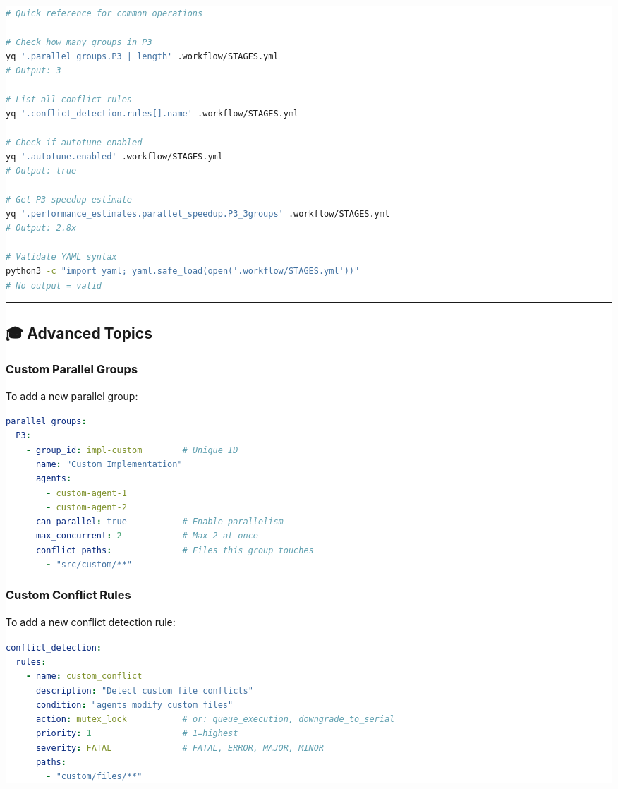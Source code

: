```bash
# Quick reference for common operations

# Check how many groups in P3
yq '.parallel_groups.P3 | length' .workflow/STAGES.yml
# Output: 3

# List all conflict rules
yq '.conflict_detection.rules[].name' .workflow/STAGES.yml

# Check if autotune enabled
yq '.autotune.enabled' .workflow/STAGES.yml
# Output: true

# Get P3 speedup estimate
yq '.performance_estimates.parallel_speedup.P3_3groups' .workflow/STAGES.yml
# Output: 2.8x

# Validate YAML syntax
python3 -c "import yaml; yaml.safe_load(open('.workflow/STAGES.yml'))"
# No output = valid
```

---

## 🎓 Advanced Topics

### Custom Parallel Groups
To add a new parallel group:

```yaml
parallel_groups:
  P3:
    - group_id: impl-custom        # Unique ID
      name: "Custom Implementation"
      agents:
        - custom-agent-1
        - custom-agent-2
      can_parallel: true           # Enable parallelism
      max_concurrent: 2            # Max 2 at once
      conflict_paths:              # Files this group touches
        - "src/custom/**"
```

### Custom Conflict Rules
To add a new conflict detection rule:

```yaml
conflict_detection:
  rules:
    - name: custom_conflict
      description: "Detect custom file conflicts"
      condition: "agents modify custom files"
      action: mutex_lock           # or: queue_execution, downgrade_to_serial
      priority: 1                  # 1=highest
      severity: FATAL              # FATAL, ERROR, MAJOR, MINOR
      paths:
        - "custom/files/**"
```
